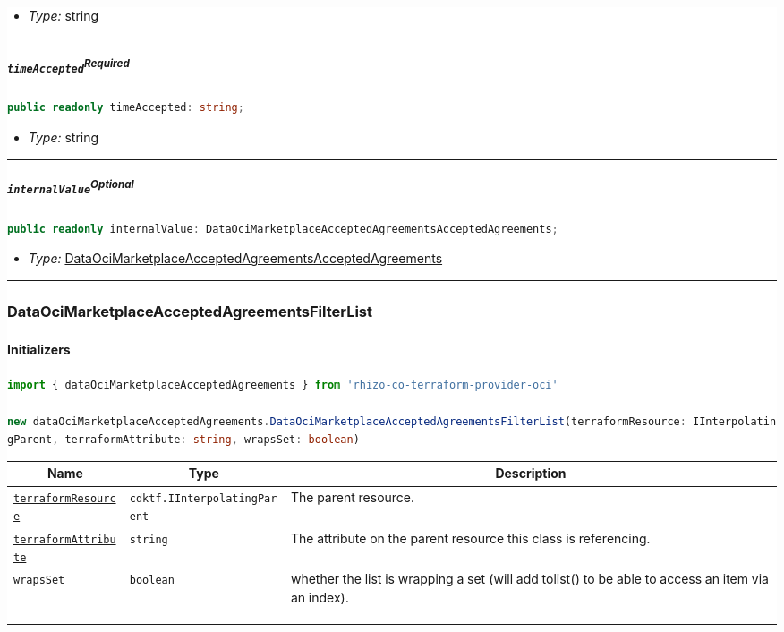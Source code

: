 - *Type:* string

---

##### `timeAccepted`<sup>Required</sup> <a name="timeAccepted" id="rhizo-co-terraform-provider-oci.dataOciMarketplaceAcceptedAgreements.DataOciMarketplaceAcceptedAgreementsAcceptedAgreementsOutputReference.property.timeAccepted"></a>

```typescript
public readonly timeAccepted: string;
```

- *Type:* string

---

##### `internalValue`<sup>Optional</sup> <a name="internalValue" id="rhizo-co-terraform-provider-oci.dataOciMarketplaceAcceptedAgreements.DataOciMarketplaceAcceptedAgreementsAcceptedAgreementsOutputReference.property.internalValue"></a>

```typescript
public readonly internalValue: DataOciMarketplaceAcceptedAgreementsAcceptedAgreements;
```

- *Type:* <a href="#rhizo-co-terraform-provider-oci.dataOciMarketplaceAcceptedAgreements.DataOciMarketplaceAcceptedAgreementsAcceptedAgreements">DataOciMarketplaceAcceptedAgreementsAcceptedAgreements</a>

---


### DataOciMarketplaceAcceptedAgreementsFilterList <a name="DataOciMarketplaceAcceptedAgreementsFilterList" id="rhizo-co-terraform-provider-oci.dataOciMarketplaceAcceptedAgreements.DataOciMarketplaceAcceptedAgreementsFilterList"></a>

#### Initializers <a name="Initializers" id="rhizo-co-terraform-provider-oci.dataOciMarketplaceAcceptedAgreements.DataOciMarketplaceAcceptedAgreementsFilterList.Initializer"></a>

```typescript
import { dataOciMarketplaceAcceptedAgreements } from 'rhizo-co-terraform-provider-oci'

new dataOciMarketplaceAcceptedAgreements.DataOciMarketplaceAcceptedAgreementsFilterList(terraformResource: IInterpolatingParent, terraformAttribute: string, wrapsSet: boolean)
```

| **Name** | **Type** | **Description** |
| --- | --- | --- |
| <code><a href="#rhizo-co-terraform-provider-oci.dataOciMarketplaceAcceptedAgreements.DataOciMarketplaceAcceptedAgreementsFilterList.Initializer.parameter.terraformResource">terraformResource</a></code> | <code>cdktf.IInterpolatingParent</code> | The parent resource. |
| <code><a href="#rhizo-co-terraform-provider-oci.dataOciMarketplaceAcceptedAgreements.DataOciMarketplaceAcceptedAgreementsFilterList.Initializer.parameter.terraformAttribute">terraformAttribute</a></code> | <code>string</code> | The attribute on the parent resource this class is referencing. |
| <code><a href="#rhizo-co-terraform-provider-oci.dataOciMarketplaceAcceptedAgreements.DataOciMarketplaceAcceptedAgreementsFilterList.Initializer.parameter.wrapsSet">wrapsSet</a></code> | <code>boolean</code> | whether the list is wrapping a set (will add tolist() to be able to access an item via an index). |

---